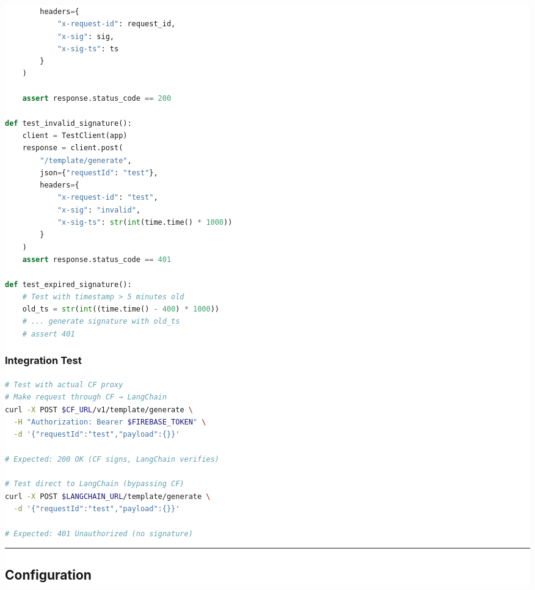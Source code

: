 ```python
        headers={
            "x-request-id": request_id,
            "x-sig": sig,
            "x-sig-ts": ts
        }
    )
    
    assert response.status_code == 200

def test_invalid_signature():
    client = TestClient(app)
    response = client.post(
        "/template/generate",
        json={"requestId": "test"},
        headers={
            "x-request-id": "test",
            "x-sig": "invalid",
            "x-sig-ts": str(int(time.time() * 1000))
        }
    )
    assert response.status_code == 401

def test_expired_signature():
    # Test with timestamp > 5 minutes old
    old_ts = str(int((time.time() - 400) * 1000))
    # ... generate signature with old_ts
    # assert 401
```

### Integration Test

```bash
# Test with actual CF proxy
# Make request through CF → LangChain
curl -X POST $CF_URL/v1/template/generate \
  -H "Authorization: Bearer $FIREBASE_TOKEN" \
  -d '{"requestId":"test","payload":{}}'

# Expected: 200 OK (CF signs, LangChain verifies)

# Test direct to LangChain (bypassing CF)
curl -X POST $LANGCHAIN_URL/template/generate \
  -d '{"requestId":"test","payload":{}}'

# Expected: 401 Unauthorized (no signature)
```

---

## Configuration
